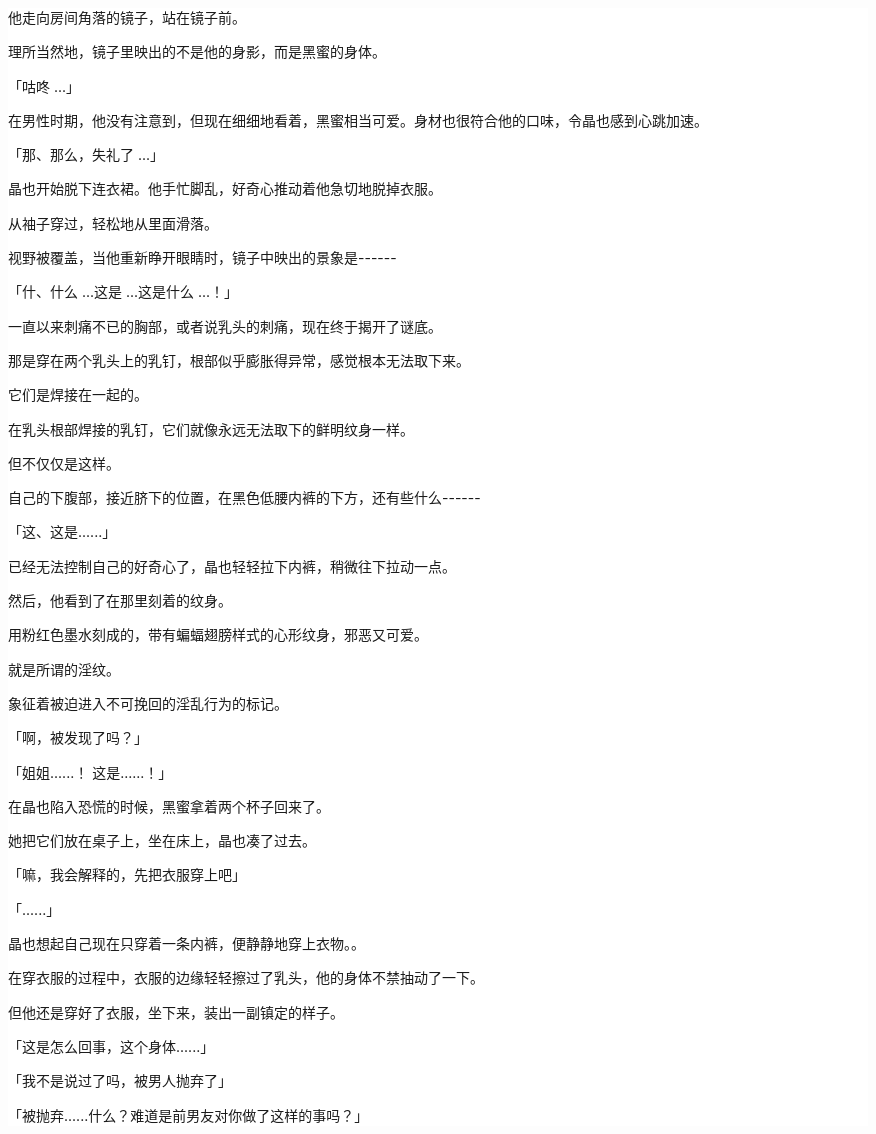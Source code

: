 他走向房间角落的镜子，站在镜子前。

理所当然地，镜子里映出的不是他的身影，而是黑蜜的身体。

「咕咚 ...」

在男性时期，他没有注意到，但现在细细地看着，黑蜜相当可爱。身材也很符合他的口味，令晶也感到心跳加速。

「那、那么，失礼了 ...」

晶也开始脱下连衣裙。他手忙脚乱，好奇心推动着他急切地脱掉衣服。

从袖子穿过，轻松地从里面滑落。

视野被覆盖，当他重新睁开眼睛时，镜子中映出的景象是------

「什、什么 ...这是 ...这是什么 ...！」

一直以来刺痛不已的胸部，或者说乳头的刺痛，现在终于揭开了谜底。

那是穿在两个乳头上的乳钉，根部似乎膨胀得异常，感觉根本无法取下来。

它们是焊接在一起的。

在乳头根部焊接的乳钉，它们就像永远无法取下的鲜明纹身一样。

但不仅仅是这样。

自己的下腹部，接近脐下的位置，在黑色低腰内裤的下方，还有些什么------

「这、这是......」

已经无法控制自己的好奇心了，晶也轻轻拉下内裤，稍微往下拉动一点。

然后，他看到了在那里刻着的纹身。

用粉红色墨水刻成的，带有蝙蝠翅膀样式的心形纹身，邪恶又可爱。

就是所谓的淫纹。

象征着被迫进入不可挽回的淫乱行为的标记。

「啊，被发现了吗？」

「姐姐......！ 这是......！」

在晶也陷入恐慌的时候，黑蜜拿着两个杯子回来了。

她把它们放在桌子上，坐在床上，晶也凑了过去。

「嘛，我会解释的，先把衣服穿上吧」

「......」

晶也想起自己现在只穿着一条内裤，便静静地穿上衣物。。

在穿衣服的过程中，衣服的边缘轻轻擦过了乳头，他的身体不禁抽动了一下。

但他还是穿好了衣服，坐下来，装出一副镇定的样子。

「这是怎么回事，这个身体......」

「我不是说过了吗，被男人抛弃了」

「被抛弃......什么？难道是前男友对你做了这样的事吗？」
